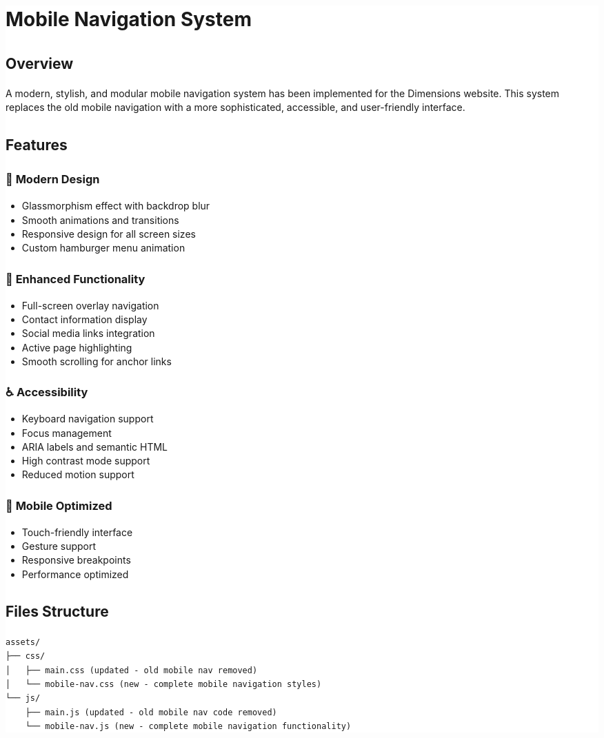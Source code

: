 # Mobile Navigation System

## Overview

A modern, stylish, and modular mobile navigation system has been implemented for the Dimensions website. This system replaces the old mobile navigation with a more sophisticated, accessible, and user-friendly interface.

## Features

### 🎨 **Modern Design**
- Glassmorphism effect with backdrop blur
- Smooth animations and transitions
- Responsive design for all screen sizes
- Custom hamburger menu animation

### 🚀 **Enhanced Functionality**
- Full-screen overlay navigation
- Contact information display
- Social media links integration
- Active page highlighting
- Smooth scrolling for anchor links

### ♿ **Accessibility**
- Keyboard navigation support
- Focus management
- ARIA labels and semantic HTML
- High contrast mode support
- Reduced motion support

### 📱 **Mobile Optimized**
- Touch-friendly interface
- Gesture support
- Responsive breakpoints
- Performance optimized

## Files Structure

```
assets/
├── css/
│   ├── main.css (updated - old mobile nav removed)
│   └── mobile-nav.css (new - complete mobile navigation styles)
└── js/
    ├── main.js (updated - old mobile nav code removed)
    └── mobile-nav.js (new - complete mobile navigation functionality)
```
